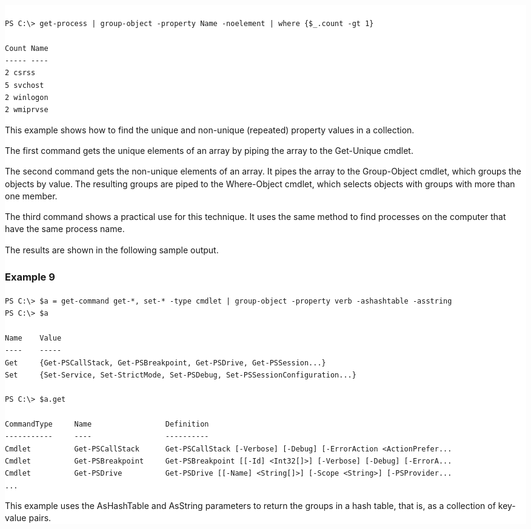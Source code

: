 ```

PS C:\> get-process | group-object -property Name -noelement | where {$_.count -gt 1}

Count Name
----- ----
2 csrss
5 svchost
2 winlogon
2 wmiprvse
```

This example shows how to find the unique and non-unique (repeated) property values in a collection.

The first command gets the unique elements of an array by piping the array to the Get-Unique cmdlet.

The second command gets the non-unique elements of an array.
It pipes the array to the Group-Object cmdlet, which groups the objects by value.
The resulting groups are piped to the Where-Object cmdlet, which selects objects with groups with more than one member.

The third command shows a practical use for this technique.
It uses the same method to find processes on the computer that have the same process name.

The results are shown in the following sample output.
### Example 9
```
PS C:\> $a = get-command get-*, set-* -type cmdlet | group-object -property verb -ashashtable -asstring
PS C:\> $a

Name    Value
----    -----
Get     {Get-PSCallStack, Get-PSBreakpoint, Get-PSDrive, Get-PSSession...}
Set     {Set-Service, Set-StrictMode, Set-PSDebug, Set-PSSessionConfiguration...}

PS C:\> $a.get

CommandType     Name                 Definition
-----------     ----                 ----------
Cmdlet          Get-PSCallStack      Get-PSCallStack [-Verbose] [-Debug] [-ErrorAction <ActionPrefer...
Cmdlet          Get-PSBreakpoint     Get-PSBreakpoint [[-Id] <Int32[]>] [-Verbose] [-Debug] [-ErrorA...
Cmdlet          Get-PSDrive          Get-PSDrive [[-Name] <String[]>] [-Scope <String>] [-PSProvider...
...
```

This example uses the AsHashTable and AsString parameters to return the groups in a hash table, that is, as a collection of key-value pairs.
